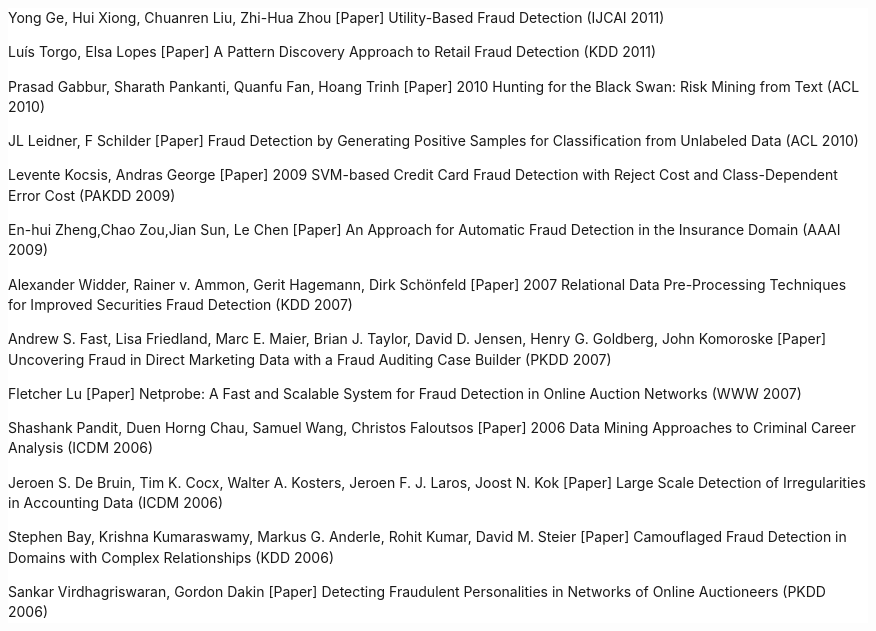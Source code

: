 Yong Ge, Hui Xiong, Chuanren Liu, Zhi-Hua Zhou
[Paper]
Utility-Based Fraud Detection (IJCAI 2011)

Luís Torgo, Elsa Lopes
[Paper]
A Pattern Discovery Approach to Retail Fraud Detection (KDD 2011)

Prasad Gabbur, Sharath Pankanti, Quanfu Fan, Hoang Trinh
[Paper]
2010
Hunting for the Black Swan: Risk Mining from Text (ACL 2010)

JL Leidner, F Schilder
[Paper]
Fraud Detection by Generating Positive Samples for Classification from Unlabeled Data (ACL 2010)

Levente Kocsis, Andras George
[Paper]
2009
SVM-based Credit Card Fraud Detection with Reject Cost and Class-Dependent Error Cost (PAKDD 2009)

En-hui Zheng,Chao Zou,Jian Sun, Le Chen
[Paper]
An Approach for Automatic Fraud Detection in the Insurance Domain (AAAI 2009)

Alexander Widder, Rainer v. Ammon, Gerit Hagemann, Dirk Schönfeld
[Paper]
2007
Relational Data Pre-Processing Techniques for Improved Securities Fraud Detection (KDD 2007)

Andrew S. Fast, Lisa Friedland, Marc E. Maier, Brian J. Taylor, David D. Jensen, Henry G. Goldberg, John Komoroske
[Paper]
Uncovering Fraud in Direct Marketing Data with a Fraud Auditing Case Builder (PKDD 2007)

Fletcher Lu
[Paper]
Netprobe: A Fast and Scalable System for Fraud Detection in Online Auction Networks (WWW 2007)

Shashank Pandit, Duen Horng Chau, Samuel Wang, Christos Faloutsos
[Paper]
2006
Data Mining Approaches to Criminal Career Analysis (ICDM 2006)

Jeroen S. De Bruin, Tim K. Cocx, Walter A. Kosters, Jeroen F. J. Laros, Joost N. Kok
[Paper]
Large Scale Detection of Irregularities in Accounting Data (ICDM 2006)

Stephen Bay, Krishna Kumaraswamy, Markus G. Anderle, Rohit Kumar, David M. Steier
[Paper]
Camouflaged Fraud Detection in Domains with Complex Relationships (KDD 2006)

Sankar Virdhagriswaran, Gordon Dakin
[Paper]
Detecting Fraudulent Personalities in Networks of Online Auctioneers (PKDD 2006)
